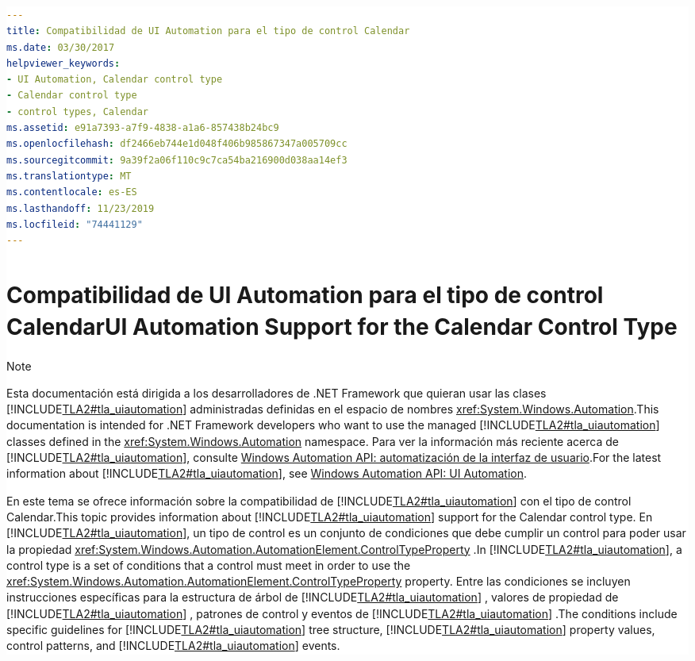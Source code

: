 ```yaml
---
title: Compatibilidad de UI Automation para el tipo de control Calendar
ms.date: 03/30/2017
helpviewer_keywords:
- UI Automation, Calendar control type
- Calendar control type
- control types, Calendar
ms.assetid: e91a7393-a7f9-4838-a1a6-857438b24bc9
ms.openlocfilehash: df2466eb744e1d048f406b985867347a005709cc
ms.sourcegitcommit: 9a39f2a06f110c9c7ca54ba216900d038aa14ef3
ms.translationtype: MT
ms.contentlocale: es-ES
ms.lasthandoff: 11/23/2019
ms.locfileid: "74441129"
---
```

# <a name="ui-automation-support-for-the-calendar-control-type"></a><span data-ttu-id="4b430-102">Compatibilidad de UI Automation para el tipo de control Calendar</span><span class="sxs-lookup"><span data-stu-id="4b430-102">UI Automation Support for the Calendar Control Type</span></span>
> [!NOTE]
> <span data-ttu-id="4b430-103">Esta documentación está dirigida a los desarrolladores de .NET Framework que quieran usar las clases [!INCLUDE[TLA2#tla_uiautomation](../../../includes/tla2sharptla-uiautomation-md.md)] administradas definidas en el espacio de nombres <xref:System.Windows.Automation>.</span><span class="sxs-lookup"><span data-stu-id="4b430-103">This documentation is intended for .NET Framework developers who want to use the managed [!INCLUDE[TLA2#tla_uiautomation](../../../includes/tla2sharptla-uiautomation-md.md)] classes defined in the <xref:System.Windows.Automation> namespace.</span></span> <span data-ttu-id="4b430-104">Para ver la información más reciente acerca de [!INCLUDE[TLA2#tla_uiautomation](../../../includes/tla2sharptla-uiautomation-md.md)], consulte [Windows Automation API: automatización de la interfaz de usuario](/windows/win32/winauto/entry-uiauto-win32).</span><span class="sxs-lookup"><span data-stu-id="4b430-104">For the latest information about [!INCLUDE[TLA2#tla_uiautomation](../../../includes/tla2sharptla-uiautomation-md.md)], see [Windows Automation API: UI Automation](/windows/win32/winauto/entry-uiauto-win32).</span></span>  
  
 <span data-ttu-id="4b430-105">En este tema se ofrece información sobre la compatibilidad de [!INCLUDE[TLA2#tla_uiautomation](../../../includes/tla2sharptla-uiautomation-md.md)] con el tipo de control Calendar.</span><span class="sxs-lookup"><span data-stu-id="4b430-105">This topic provides information about [!INCLUDE[TLA2#tla_uiautomation](../../../includes/tla2sharptla-uiautomation-md.md)] support for the Calendar control type.</span></span> <span data-ttu-id="4b430-106">En [!INCLUDE[TLA2#tla_uiautomation](../../../includes/tla2sharptla-uiautomation-md.md)], un tipo de control es un conjunto de condiciones que debe cumplir un control para poder usar la propiedad <xref:System.Windows.Automation.AutomationElement.ControlTypeProperty> .</span><span class="sxs-lookup"><span data-stu-id="4b430-106">In [!INCLUDE[TLA2#tla_uiautomation](../../../includes/tla2sharptla-uiautomation-md.md)], a control type is a set of conditions that a control must meet in order to use the <xref:System.Windows.Automation.AutomationElement.ControlTypeProperty> property.</span></span> <span data-ttu-id="4b430-107">Entre las condiciones se incluyen instrucciones específicas para la estructura de árbol de [!INCLUDE[TLA2#tla_uiautomation](../../../includes/tla2sharptla-uiautomation-md.md)] , valores de propiedad de [!INCLUDE[TLA2#tla_uiautomation](../../../includes/tla2sharptla-uiautomation-md.md)] , patrones de control y eventos de [!INCLUDE[TLA2#tla_uiautomation](../../../includes/tla2sharptla-uiautomation-md.md)] .</span><span class="sxs-lookup"><span data-stu-id="4b430-107">The conditions include specific guidelines for [!INCLUDE[TLA2#tla_uiautomation](../../../includes/tla2sharptla-uiautomation-md.md)] tree structure, [!INCLUDE[TLA2#tla_uiautomation](../../../includes/tla2sharptla-uiautomation-md.md)] property values, control patterns, and [!INCLUDE[TLA2#tla_uiautomation](../../../includes/tla2sharptla-uiautomation-md.md)] events.</span></span>  
  